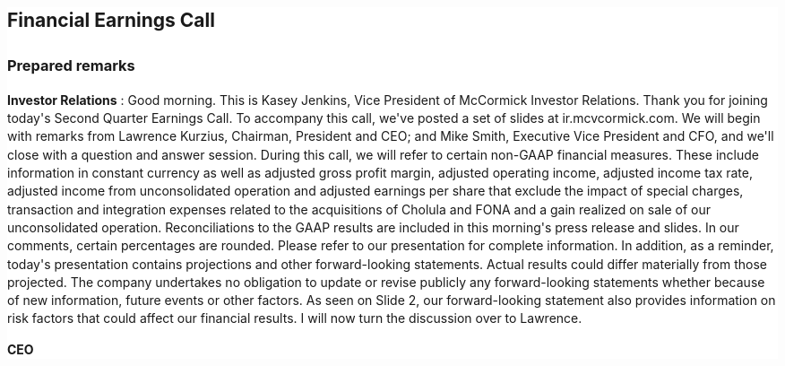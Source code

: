 ## Financial Earnings Call


### Prepared remarks
**Investor Relations**
: Good morning. This is Kasey Jenkins, Vice President of McCormick Investor Relations. Thank you for joining today's Second Quarter Earnings Call. To accompany this call, we've posted a set of slides at ir.mcvcormick.com. We will begin with remarks from Lawrence Kurzius, Chairman, President and CEO; and Mike Smith, Executive Vice President and CFO, and we'll close with a question and answer session. During this call, we will refer to certain non-GAAP financial measures. These include information in constant currency as well as adjusted gross profit margin, adjusted operating income, adjusted income tax rate, adjusted income from unconsolidated operation and adjusted earnings per share that exclude the impact of special charges, transaction and integration expenses related to the acquisitions of Cholula and FONA and a gain realized on sale of our unconsolidated operation. Reconciliations to the GAAP results are included in this morning's press release and slides. In our comments, certain percentages are rounded. Please refer to our presentation for complete information. In addition, as a reminder, today's presentation contains projections and other forward-looking statements. Actual results could differ materially from those projected. The company undertakes no obligation to update or revise publicly any forward-looking statements whether because of new information, future events or other factors. As seen on Slide 2, our forward-looking statement also provides information on risk factors that could affect our financial results. I will now turn the discussion over to Lawrence.

**CEO**